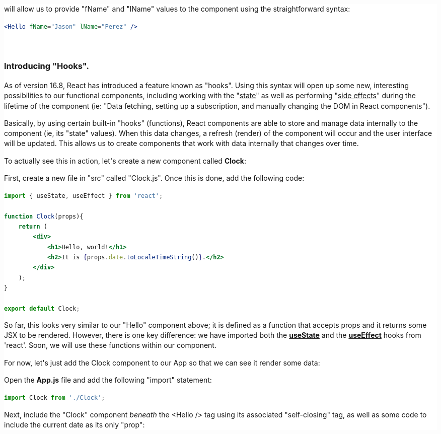 will allow us to provide "fName" and "lName" values to the component using the straightforward syntax:

```jsx
<Hello fName="Jason" lName="Perez" />
```

<br>

### Introducing "Hooks".

As of version 16.8, React has introduced a feature known as "hooks".  Using this syntax will open up some new, interesting possibilities to our functional components, including working with the "[state](https://reactjs.org/docs/hooks-state.html)" as well as performing "[side effects](https://reactjs.org/docs/hooks-effect.html)" during the lifetime of the component (ie: "Data fetching, setting up a subscription, and manually changing the DOM in React components").  

Basically, by using certain built-in "hooks" (functions), React components are able to store and manage data internally to the component (ie, its "state" values).  When this data changes, a refresh (render) of the component will occur and the user interface will be updated.  This allows us to create components that work with data internally that changes over time.

To actually see this in action, let's create a new component called **Clock**:

First, create a new file in "src" called "Clock.js".  Once this is done, add the following code:

```jsx
import { useState, useEffect } from 'react';

function Clock(props){
    return (
        <div>
            <h1>Hello, world!</h1>
            <h2>It is {props.date.toLocaleTimeString()}.</h2>
        </div>
    );
}

export default Clock;
```

So far, this looks very similar to our "Hello" component above; it is defined as a function that accepts props and it returns some JSX to be rendered.  However, there is one key difference: we have imported both the **[useState](https://reactjs.org/docs/hooks-reference.html#usestate)** and the **[useEffect](https://reactjs.org/docs/hooks-reference.html#useeffect)** hooks from 'react'.  Soon, we will use these functions within our component.

For now, let's just add the Clock component to our App so that we can see it render some data:

Open the **App.js** file and add the following "import" statement:

```js
import Clock from './Clock';
```

Next, include the "Clock" component *beneath* the &lt;Hello /&gt; tag using its associated "self-closing" tag, as well as some code to include the current date as its only "prop":
